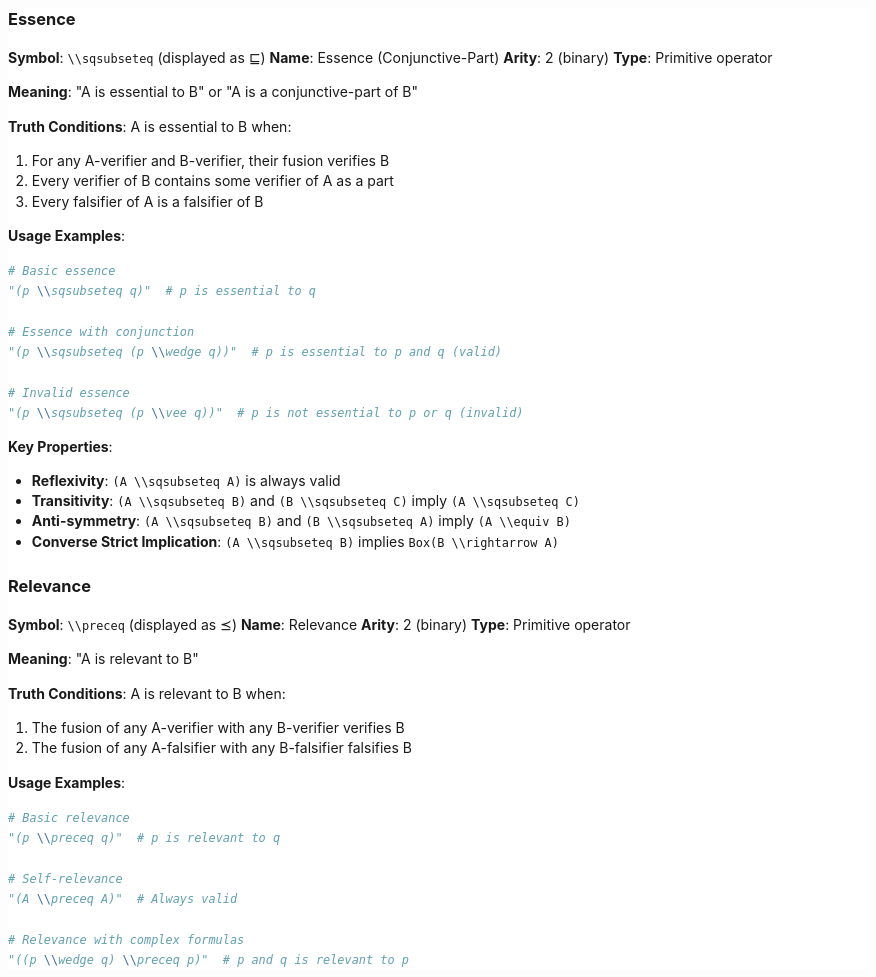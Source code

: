 ### Essence

**Symbol**: `\\sqsubseteq` (displayed as ⊑)
**Name**: Essence (Conjunctive-Part)
**Arity**: 2 (binary)
**Type**: Primitive operator

**Meaning**: "A is essential to B" or "A is a conjunctive-part of B"

**Truth Conditions**: A is essential to B when:

1. For any A-verifier and B-verifier, their fusion verifies B
2. Every verifier of B contains some verifier of A as a part
3. Every falsifier of A is a falsifier of B

**Usage Examples**:

```python
# Basic essence
"(p \\sqsubseteq q)"  # p is essential to q

# Essence with conjunction
"(p \\sqsubseteq (p \\wedge q))"  # p is essential to p and q (valid)

# Invalid essence
"(p \\sqsubseteq (p \\vee q))"  # p is not essential to p or q (invalid)
```

**Key Properties**:

- **Reflexivity**: `(A \\sqsubseteq A)` is always valid
- **Transitivity**: `(A \\sqsubseteq B)` and `(B \\sqsubseteq C)` imply `(A \\sqsubseteq C)`
- **Anti-symmetry**: `(A \\sqsubseteq B)` and `(B \\sqsubseteq A)` imply `(A \\equiv B)`
- **Converse Strict Implication**: `(A \\sqsubseteq B)` implies `Box(B \\rightarrow A)`

### Relevance

**Symbol**: `\\preceq` (displayed as ⪯)
**Name**: Relevance
**Arity**: 2 (binary)
**Type**: Primitive operator

**Meaning**: "A is relevant to B"

**Truth Conditions**: A is relevant to B when:

1. The fusion of any A-verifier with any B-verifier verifies B
2. The fusion of any A-falsifier with any B-falsifier falsifies B

**Usage Examples**:

```python
# Basic relevance
"(p \\preceq q)"  # p is relevant to q

# Self-relevance
"(A \\preceq A)"  # Always valid

# Relevance with complex formulas
"((p \\wedge q) \\preceq p)"  # p and q is relevant to p
```
